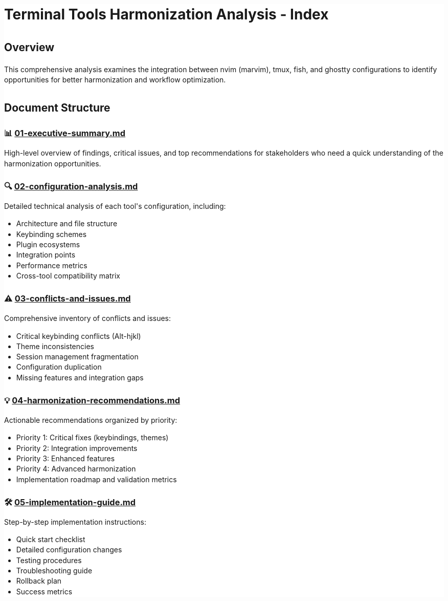 # Terminal Tools Harmonization Analysis - Index

## Overview
This comprehensive analysis examines the integration between nvim (marvim), tmux, fish, and ghostty configurations to identify opportunities for better harmonization and workflow optimization.

## Document Structure

### 📊 [01-executive-summary.md](./01-executive-summary.md)
High-level overview of findings, critical issues, and top recommendations for stakeholders who need a quick understanding of the harmonization opportunities.

### 🔍 [02-configuration-analysis.md](./02-configuration-analysis.md)
Detailed technical analysis of each tool's configuration, including:
- Architecture and file structure
- Keybinding schemes
- Plugin ecosystems
- Integration points
- Performance metrics
- Cross-tool compatibility matrix

### ⚠️ [03-conflicts-and-issues.md](./03-conflicts-and-issues.md)
Comprehensive inventory of conflicts and issues:
- Critical keybinding conflicts (Alt-hjkl)
- Theme inconsistencies
- Session management fragmentation
- Configuration duplication
- Missing features and integration gaps

### 💡 [04-harmonization-recommendations.md](./04-harmonization-recommendations.md)
Actionable recommendations organized by priority:
- Priority 1: Critical fixes (keybindings, themes)
- Priority 2: Integration improvements
- Priority 3: Enhanced features
- Priority 4: Advanced harmonization
- Implementation roadmap and validation metrics

### 🛠️ [05-implementation-guide.md](./05-implementation-guide.md)
Step-by-step implementation instructions:
- Quick start checklist
- Detailed configuration changes
- Testing procedures
- Troubleshooting guide
- Rollback plan
- Success metrics
